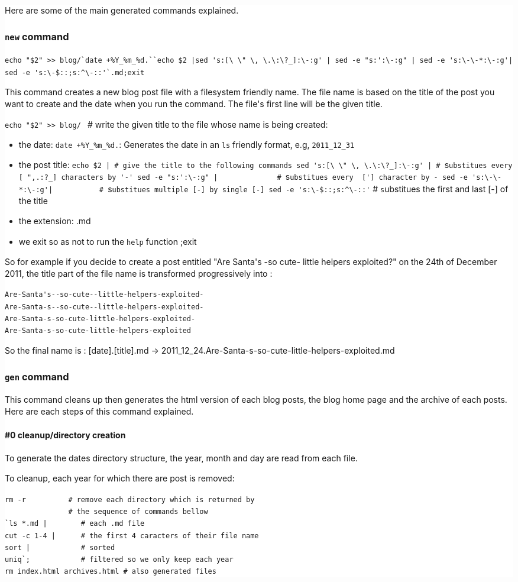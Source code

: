 
Here are some of the main generated commands explained.

### `new` command

    echo "$2" >> blog/`date +%Y_%m_%d.``echo $2 |sed 's:[\ \" \, \.\:\?_]:\-:g' | sed -e "s:':\-:g" | sed -e 's:\-\-*:\-:g'| sed -e 's:\-$::;s:^\-::'`.md;exit

This command creates a new blog post file with a filesystem friendly
name. The file name is based on the title of the post you want to
create and the date when you run the command. The file's first line
will be the given title.

`echo "$2" >> blog/ ` # write the given title to the file whose name is being created:

- the date:
`date +%Y_%m_%d.`:  Generates the date in an `ls` friendly format, e.g, `2011_12_31`
- the post title:
`echo $2 | # give the title to the following commands
    sed 's:[\ \" \, \.\:\?_]:\-:g' | # `s`ubstitues every [ ",.:?_] characters by '-'
    sed -e "s:':\-:g" |              # `s`ubstitues every  ['] character by -
    sed -e 's:\-\-*:\-:g'|           # `s`ubstitues multiple [-] by single [-]
    sed -e 's:\-$::;s:^\-::'`        # `s`ubstitues the first and last [-] of the title

- the extension:
  .md

- we exit so as not to run the `help` function
  ;exit

So for example if you decide to create a post entitled "Are Santa's -so cute- little helpers exploited?" on the 24th of December 2011, the title part of the file name is transformed progressively into :

    Are-Santa's--so-cute--little-helpers-exploited-
    Are-Santa-s--so-cute--little-helpers-exploited-
    Are-Santa-s-so-cute-little-helpers-exploited-
    Are-Santa-s-so-cute-little-helpers-exploited

So the final name is :
[date].[title].md -> 2011_12_24.Are-Santa-s-so-cute-little-helpers-exploited.md

### `gen` command

This command cleans up then generates the html version of each blog posts, the blog home page and the archive of each posts. Here are each steps of this command explained.

#### \#0 cleanup/directory creation

To generate the dates directory structure, the year, month and day are
read from each file.

To cleanup, each year for which there are post is removed:

    rm -r          # remove each directory which is returned by
                   # the sequence of commands bellow
    `ls *.md |        # each .md file
    cut -c 1-4 |      # the first 4 caracters of their file name
    sort |            # sorted
    uniq`;            # filtered so we only keep each year
    rm index.html archives.html # also generated files
